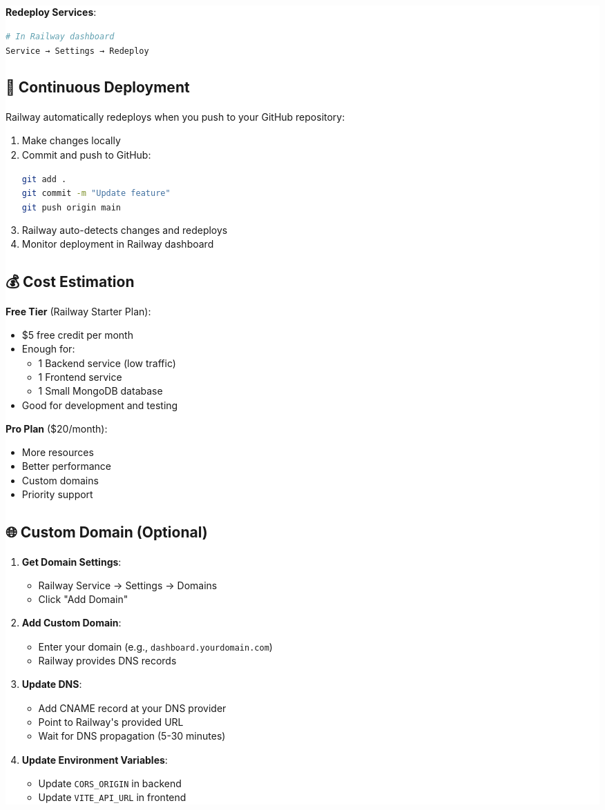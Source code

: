 **Redeploy Services**:
```bash
# In Railway dashboard
Service → Settings → Redeploy
```

## 🔄 Continuous Deployment

Railway automatically redeploys when you push to your GitHub repository:

1. Make changes locally
2. Commit and push to GitHub:
   ```bash
   git add .
   git commit -m "Update feature"
   git push origin main
   ```
3. Railway auto-detects changes and redeploys
4. Monitor deployment in Railway dashboard

## 💰 Cost Estimation

**Free Tier** (Railway Starter Plan):
- $5 free credit per month
- Enough for:
  - 1 Backend service (low traffic)
  - 1 Frontend service
  - 1 Small MongoDB database
- Good for development and testing

**Pro Plan** ($20/month):
- More resources
- Better performance
- Custom domains
- Priority support

## 🌐 Custom Domain (Optional)

1. **Get Domain Settings**:
   - Railway Service → Settings → Domains
   - Click "Add Domain"

2. **Add Custom Domain**:
   - Enter your domain (e.g., `dashboard.yourdomain.com`)
   - Railway provides DNS records

3. **Update DNS**:
   - Add CNAME record at your DNS provider
   - Point to Railway's provided URL
   - Wait for DNS propagation (5-30 minutes)

4. **Update Environment Variables**:
   - Update `CORS_ORIGIN` in backend
   - Update `VITE_API_URL` in frontend
